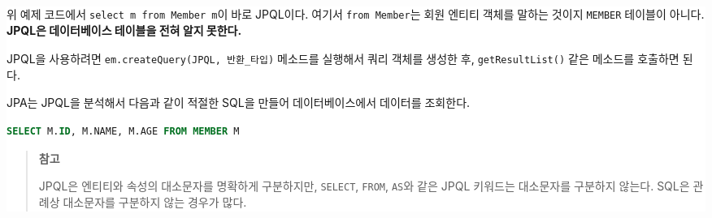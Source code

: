 위 예제 코드에서 `select m from Member m`이 바로 JPQL이다. 여기서 `from Member`는 회원 엔티티 객체를 말하는 것이지 `MEMBER` 테이블이 아니다. **JPQL은 데이터베이스 테이블을 전혀 알지 못한다.**

JPQL을 사용하려면 `em.createQuery(JPQL, 반환_타입)` 메소드를 실행해서 쿼리 객체를 생성한 후, `getResultList()` 같은 메소드를 호출하면 된다.

JPA는 JPQL을 분석해서 다음과 같이 적절한 SQL을 만들어 데이터베이스에서 데이터를 조회한다.

```sql
SELECT M.ID, M.NAME, M.AGE FROM MEMBER M
```

> **참고**
>
> JPQL은 엔티티와 속성의 대소문자를 명확하게 구분하지만, `SELECT`, `FROM`, `AS`와 같은 JPQL 키워드는 대소문자를 구분하지 않는다. SQL은 관례상 대소문자를 구분하지 않는 경우가 많다.

